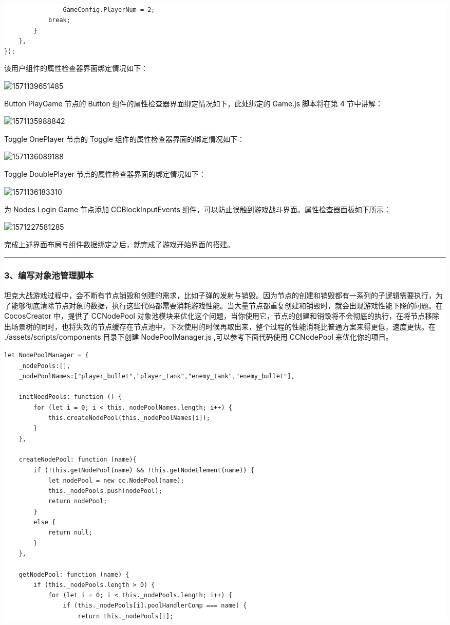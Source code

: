 ```
                GameConfig.PlayerNum = 2;
            break;
        }
    },
});
```

该用户组件的属性检查器界面绑定情况如下：

![1571139651485](./images/1571139651485.png)

Button PlayGame 节点的 Button 组件的属性检查器界面绑定情况如下，此处绑定的 Game.js 脚本将在第 4 节中讲解：

![1571135988842](./images/1571135988842.png)

Toggle OnePlayer 节点的 Toggle 组件的属性检查器界面的绑定情况如下：

![1571136089188](./images/1571136089188.png)

Toggle DoublePlayer 节点的属性检查器界面的绑定情况如下：

![1571136183310](./images/1571136183310.png)

为 Nodes Login Game 节点添加 CCBlockInputEvents 组件，可以防止误触到游戏战斗界面。属性检查器面板如下所示：

![1571227581285](./images/1571227581285.png)

完成上述界面布局与组件数据绑定之后，就完成了游戏开始界面的搭建。

---



### 3、编写对象池管理脚本

坦克大战游戏过程中，会不断有节点销毁和创建的需求，比如子弹的发射与销毁。因为节点的创建和销毁都有一系列的子逻辑需要执行，为了能够彻底清除节点对象的数据，执行这些代码都需要消耗游戏性能。当大量节点都重复创建和销毁时，就会出现游戏性能下降的问题。在 CocosCreator 中，提供了 CCNodePool 对象池模块来优化这个问题，当你使用它，节点的创建和销毁将不会彻底的执行，在将节点移除出场景树的同时，也将失效的节点缓存在节点池中，下次使用的时候再取出来，整个过程的性能消耗比普通方案来得更低，速度更快。在 ./assets/scripts/components 目录下创建 NodePoolManager.js ,可以参考下面代码使用 CCNodePool 来优化你的项目。

```
let NodePoolManager = {
    _nodePools:[],
    _nodePoolNames:["player_bullet","player_tank","enemy_tank","enemy_bullet"],
    
    initNoedPools: function () {
        for (let i = 0; i < this._nodePoolNames.length; i++) {
            this.createNodePool(this._nodePoolNames[i]);
        }
    },

    createNodePool: function (name){
        if (!this.getNodePool(name) && !this.getNodeElement(name)) {
            let nodePool = new cc.NodePool(name);
            this._nodePools.push(nodePool);
            return nodePool;
        }
        else {
            return null;
        }
    },

    getNodePool: function (name) {
        if (this._nodePools.length > 0) {
            for (let i = 0; i < this._nodePools.length; i++) {
                if (this._nodePools[i].poolHandlerComp === name) {
                    return this._nodePools[i];
```
